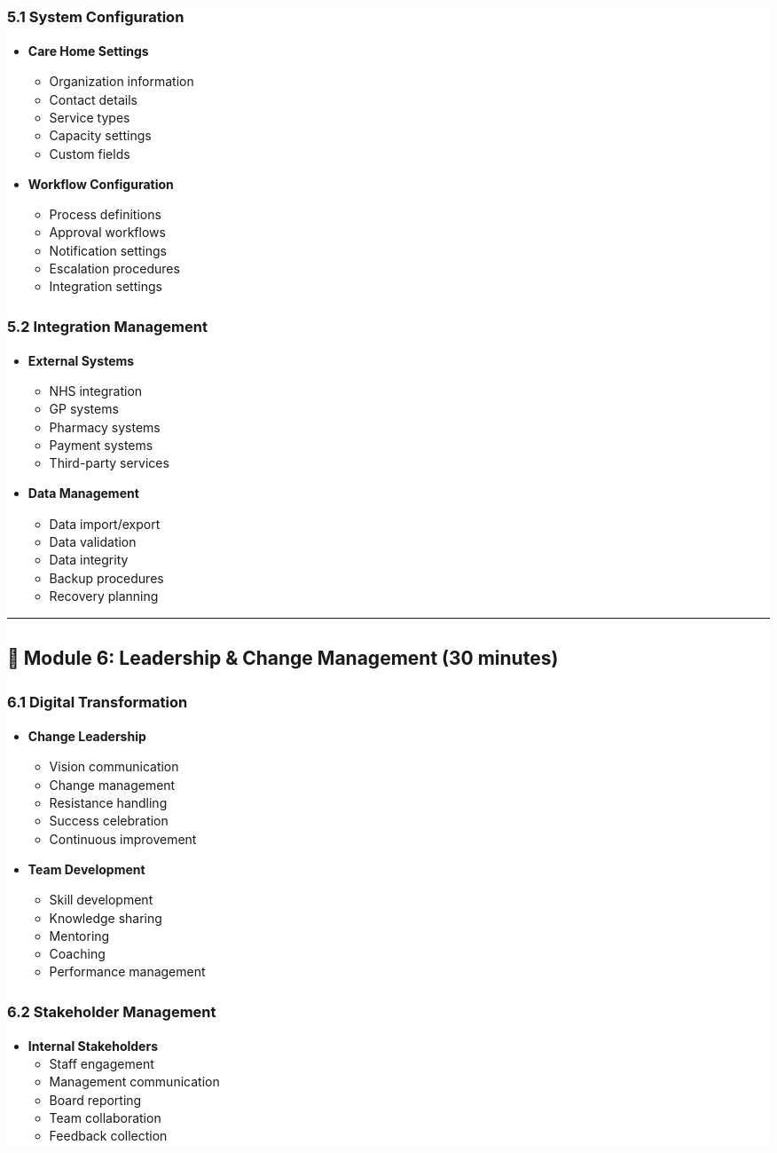 ### **5.1 System Configuration**
- **Care Home Settings**
  - Organization information
  - Contact details
  - Service types
  - Capacity settings
  - Custom fields

- **Workflow Configuration**
  - Process definitions
  - Approval workflows
  - Notification settings
  - Escalation procedures
  - Integration settings

### **5.2 Integration Management**
- **External Systems**
  - NHS integration
  - GP systems
  - Pharmacy systems
  - Payment systems
  - Third-party services

- **Data Management**
  - Data import/export
  - Data validation
  - Data integrity
  - Backup procedures
  - Recovery planning

---

## 🎯 **Module 6: Leadership & Change Management (30 minutes)**

### **6.1 Digital Transformation**
- **Change Leadership**
  - Vision communication
  - Change management
  - Resistance handling
  - Success celebration
  - Continuous improvement

- **Team Development**
  - Skill development
  - Knowledge sharing
  - Mentoring
  - Coaching
  - Performance management

### **6.2 Stakeholder Management**
- **Internal Stakeholders**
  - Staff engagement
  - Management communication
  - Board reporting
  - Team collaboration
  - Feedback collection
